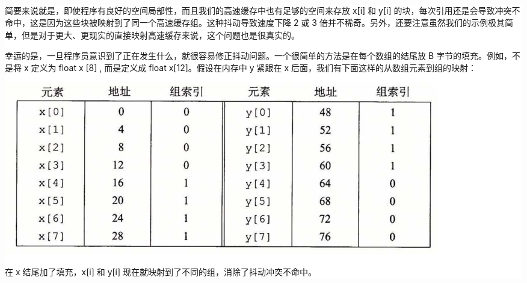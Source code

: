 ​		简要来说就是，即使程序有良好的空间局部性，而且我们的高速缓存中也有足够的空间来存放 x[i] 和 y[i] 的块，每次引用还是会导致冲突不命中，这是因为这些块被映射到了同一个高速缓存组。这种抖动导致速度下降 2 或 3 倍并不稀奇。另外，还要注意虽然我们的示例极其简单，但是对于更大、更现实的直接映射高速缓存来说，这个问题也是很真实的。

​		幸运的是，一旦程序员意识到了正在发生什么，就很容易修正抖动问题。一个很简单的方法是在每个数组的结尾放 B 字节的填充。例如，不是将 x 定义为 float x [8] , 而是定义成 float x[12]。假设在内存中 y 紧跟在 x 后面，我们有下面这样的从数组元素到组的映射：

![04公式7](./markdowniamge/04公式7.png)

在 x 结尾加了填充，x[i] 和 y[i] 现在就映射到了不同的组，消除了抖动冲突不命中。